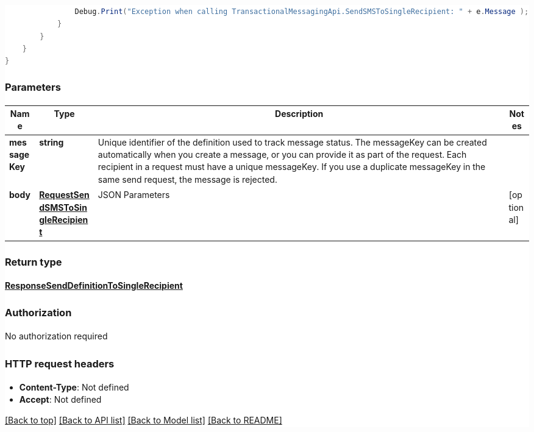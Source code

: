 ```csharp
                Debug.Print("Exception when calling TransactionalMessagingApi.SendSMSToSingleRecipient: " + e.Message );
            }
        }
    }
}
```

### Parameters

Name | Type | Description  | Notes
------------- | ------------- | ------------- | -------------
 **messageKey** | **string**| Unique identifier of the definition used to track message status. The messageKey can be created automatically when you create a message, or you can provide it as part of the request. Each recipient in a request must have a unique messageKey. If you use a duplicate messageKey in the same send request, the message is rejected. | 
 **body** | [**RequestSendSMSToSingleRecipient**](RequestSendSMSToSingleRecipient.md)| JSON Parameters | [optional] 

### Return type

[**ResponseSendDefinitionToSingleRecipient**](ResponseSendDefinitionToSingleRecipient.md)

### Authorization

No authorization required

### HTTP request headers

 - **Content-Type**: Not defined
 - **Accept**: Not defined

[[Back to top]](#) [[Back to API list]](../README.md#documentation-for-api-endpoints) [[Back to Model list]](../README.md#documentation-for-models) [[Back to README]](../README.md)

